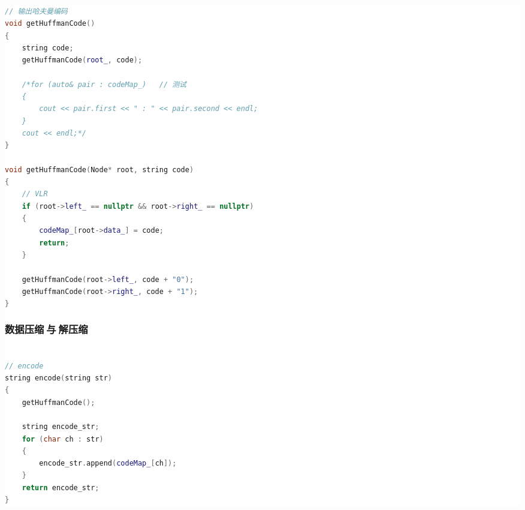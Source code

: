 



```c++
// 输出哈夫曼编码
void getHuffmanCode()
{
	string code;
	getHuffmanCode(root_, code);

	/*for (auto& pair : codeMap_)   // 测试
	{
		cout << pair.first << " : " << pair.second << endl;
	}
	cout << endl;*/
}

void getHuffmanCode(Node* root, string code)
{
	// VLR
	if (root->left_ == nullptr && root->right_ == nullptr)
	{
		codeMap_[root->data_] = code;
		return;
	}

	getHuffmanCode(root->left_, code + "0");
	getHuffmanCode(root->right_, code + "1");
}

```







### 数据压缩  与 解压缩



```c++

// encode
string encode(string str)
{
	getHuffmanCode();

	string encode_str; 
	for (char ch : str)
	{
		encode_str.append(codeMap_[ch]);
	}
	return encode_str;
}
```
